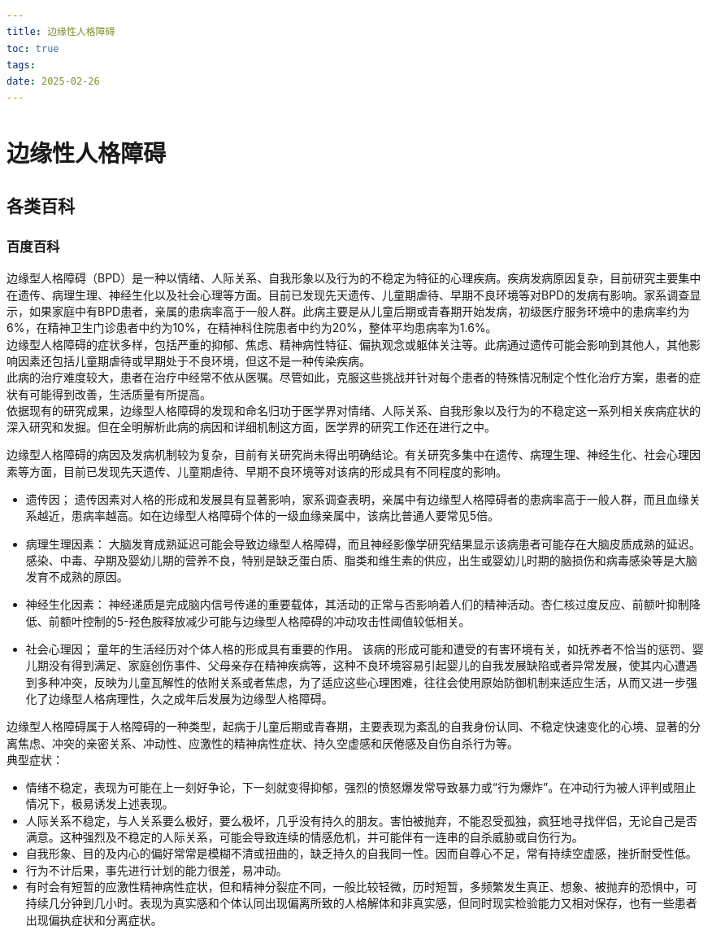 ```yaml
---
title: 边缘性人格障碍
toc: true
tags:
date: 2025-02-26
---
```


# 边缘性人格障碍

## 各类百科

### 百度百科

边缘型人格障碍（BPD）是一种以情绪、人际关系、自我形象以及行为的不稳定为特征的心理疾病。疾病发病原因复杂，目前研究主要集中在遗传、病理生理、神经生化以及社会心理等方面。目前已发现先天遗传、儿童期虐待、早期不良环境等对BPD的发病有影响。家系调查显示，如果家庭中有BPD患者，亲属的患病率高于一般人群。此病主要是从儿童后期或青春期开始发病，初级医疗服务环境中的患病率约为6%，在精神卫生门诊患者中约为10%，在精神科住院患者中约为20%，整体平均患病率为1.6%。  
边缘型人格障碍的症状多样，包括严重的抑郁、焦虑、精神病性特征、偏执观念或躯体关注等。此病通过遗传可能会影响到其他人，其他影响因素还包括儿童期虐待或早期处于不良环境，但这不是一种传染疾病。  
此病的治疗难度较大，患者在治疗中经常不依从医嘱。尽管如此，克服这些挑战并针对每个患者的特殊情况制定个性化治疗方案，患者的症状有可能得到改善，生活质量有所提高。  
依据现有的研究成果，边缘型人格障碍的发现和命名归功于医学界对情绪、人际关系、自我形象以及行为的不稳定这一系列相关疾病症状的深入研究和发掘。但在全明解析此病的病因和详细机制这方面，医学界的研究工作还在进行之中。

边缘型人格障碍的病因及发病机制较为复杂，目前有关研究尚未得出明确结论。有关研究多集中在遗传、病理生理、神经生化、社会心理因素等方面，目前已发现先天遗传、儿童期虐待、早期不良环境等对该病的形成具有不同程度的影响。

- 遗传因；
  遗传因素对人格的形成和发展具有显著影响，家系调查表明，亲属中有边缘型人格障碍者的患病率高于一般人群，而且血缘关系越近，患病率越高。如在边缘型人格障碍个体的一级血缘亲属中，该病比普通人要常见5倍。

- 病理生理因素：
  大脑发育成熟延迟可能会导致边缘型人格障碍，而且神经影像学研究结果显示该病患者可能存在大脑皮质成熟的延迟。感染、中毒、孕期及婴幼儿期的营养不良，特别是缺乏蛋白质、脂类和维生素的供应，出生或婴幼儿时期的脑损伤和病毒感染等是大脑发育不成熟的原因。

- 神经生化因素：
  神经递质是完成脑内信号传递的重要载体，其活动的正常与否影响着人们的精神活动。杏仁核过度反应、前额叶抑制降低、前额叶控制的5-羟色胺释放减少可能与边缘型人格障碍的冲动攻击性阈值较低相关。

- 社会心理因；
  童年的生活经历对个体人格的形成具有重要的作用。
  该病的形成可能和遭受的有害环境有关，如抚养者不恰当的惩罚、婴儿期没有得到满足、家庭创伤事件、父母亲存在精神疾病等，这种不良环境容易引起婴儿的自我发展缺陷或者异常发展，使其内心遭遇到多种冲突，反映为儿童瓦解性的依附关系或者焦虑，为了适应这些心理困难，往往会使用原始防御机制来适应生活，从而又进一步强化了边缘型人格病理性，久之成年后发展为边缘型人格障碍。

边缘型人格障碍属于人格障碍的一种类型，起病于儿童后期或青春期，主要表现为紊乱的自我身份认同、不稳定快速变化的心境、显著的分离焦虑、冲突的亲密关系、冲动性、应激性的精神病性症状、持久空虚感和厌倦感及自伤自杀行为等。  
典型症状：

- 情绪不稳定，表现为可能在上一刻好争论，下一刻就变得抑郁，强烈的愤怒爆发常导致暴力或“行为爆炸”。在冲动行为被人评判或阻止情况下，极易诱发上述表现。
- 人际关系不稳定，与人关系要么极好，要么极坏，几乎没有持久的朋友。害怕被抛弃，不能忍受孤独，疯狂地寻找伴侣，无论自己是否满意。这种强烈及不稳定的人际关系，可能会导致连续的情感危机，并可能伴有一连串的自杀威胁或自伤行为。
- 自我形象、目的及内心的偏好常常是模糊不清或扭曲的，缺乏持久的自我同一性。因而自尊心不足，常有持续空虚感，挫折耐受性低。
- 行为不计后果，事先进行计划的能力很差，易冲动。
- 有时会有短暂的应激性精神病性症状，但和精神分裂症不同，一般比较轻微，历时短暂，多频繁发生真正、想象、被抛弃的恐惧中，可持续几分钟到几小时。表现为真实感和个体认同出现偏离所致的人格解体和非真实感，但同时现实检验能力又相对保存，也有一些患者出现偏执症状和分离症状。
